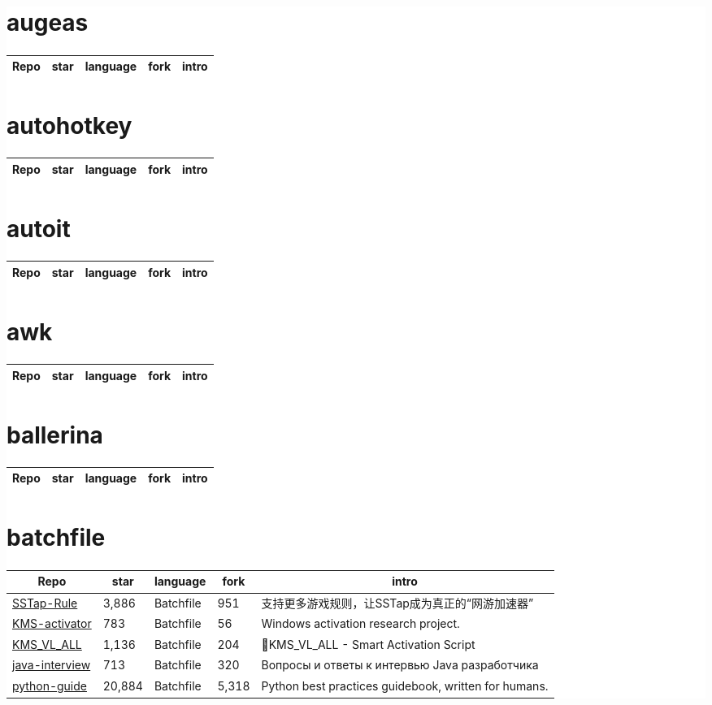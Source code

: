 
# augeas

Repo|star|language|fork|intro
-|-|-|-|-



# autohotkey

Repo|star|language|fork|intro
-|-|-|-|-



# autoit

Repo|star|language|fork|intro
-|-|-|-|-



# awk

Repo|star|language|fork|intro
-|-|-|-|-



# ballerina

Repo|star|language|fork|intro
-|-|-|-|-



# batchfile

Repo|star|language|fork|intro
-|-|-|-|-
[SSTap-Rule](https://github.com/FQrabbit/SSTap-Rule)|3,886|Batchfile|951|支持更多游戏规则，让SSTap成为真正的“网游加速器”
[KMS-activator](https://github.com/CHEF-KOCH/KMS-activator)|783|Batchfile|56|Windows activation research project.
[KMS_VL_ALL](https://github.com/kkkgo/KMS_VL_ALL)|1,136|Batchfile|204|🔑KMS_VL_ALL - Smart Activation Script
[java-interview](https://github.com/enhorse/java-interview)|713|Batchfile|320|Вопросы и ответы к интервью Java разработчика
[python-guide](https://github.com/realpython/python-guide)|20,884|Batchfile|5,318|Python best practices guidebook, written for humans.

